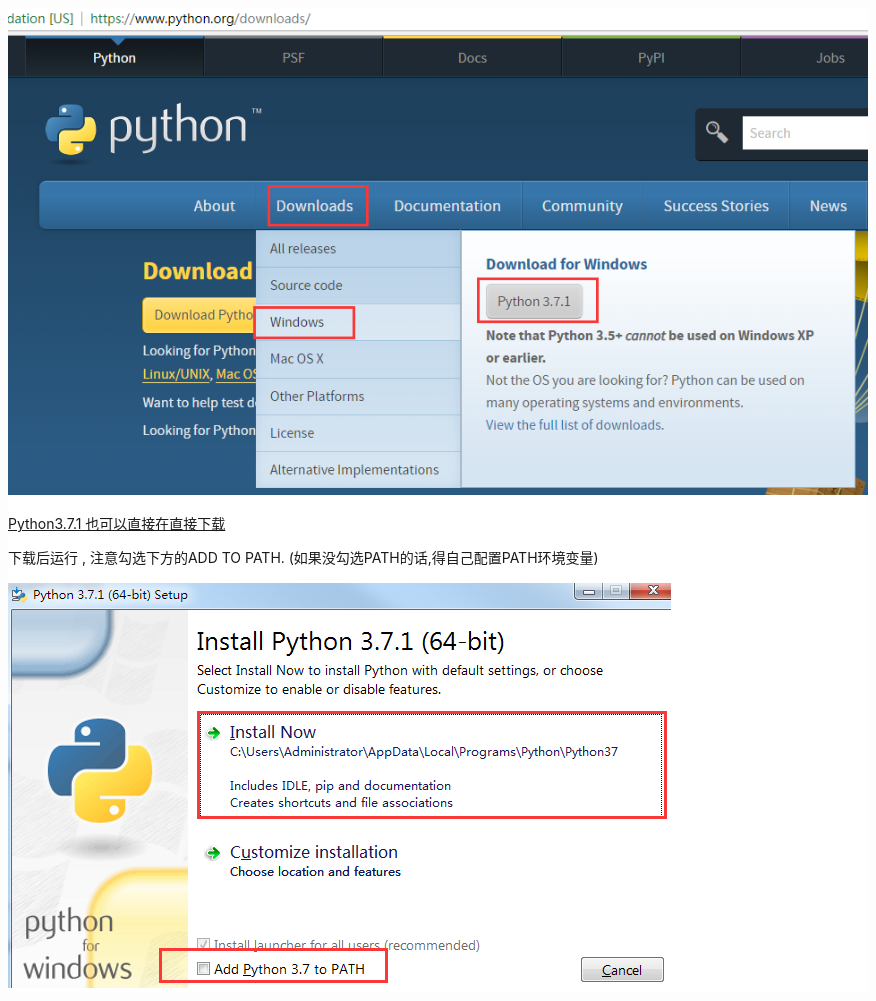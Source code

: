 ![](02/img/download.png)

[Python3.7.1 也可以直接在直接下载](https://www.python.org/ftp/python/3.7.1/python-3.7.1-amd64.exe)

下载后运行 , 注意勾选下方的ADD TO PATH. (如果没勾选PATH的话,得自己配置PATH环境变量)

![](02/img/install1.png)
